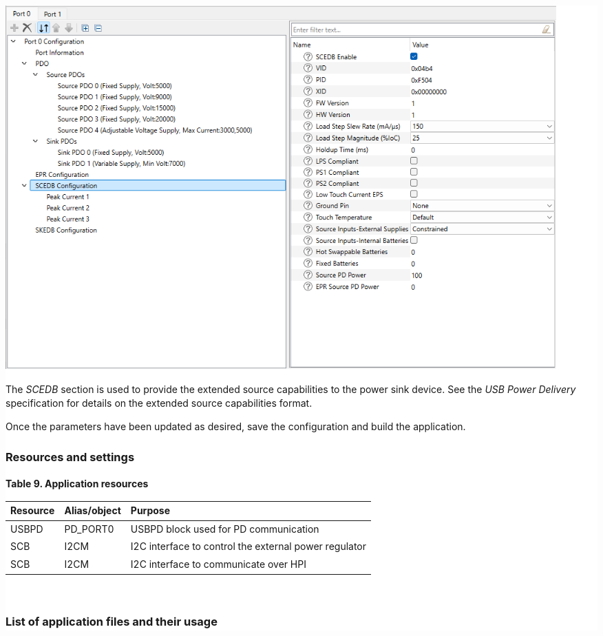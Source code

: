 <img src = "images/ezpd_scedb_info.png" width = "800"/>

<br>

The *SCEDB* section is used to provide the extended source capabilities to the power sink device. See the *USB Power Delivery* specification for details on the extended source capabilities format.

Once the parameters have been updated as desired, save the configuration and build the application.


### Resources and settings

**Table 9. Application resources**

Resource  | Alias/object   | Purpose                                               
:-------  | :------------  | :------------------------------------                 
USBPD     | PD_PORT0       | USBPD block used for PD communication                 
SCB       | I2CM           | I2C interface to control the external power regulator 
SCB       | I2CM           | I2C interface to communicate over HPI                 


<br>


### List of application files and their usage

